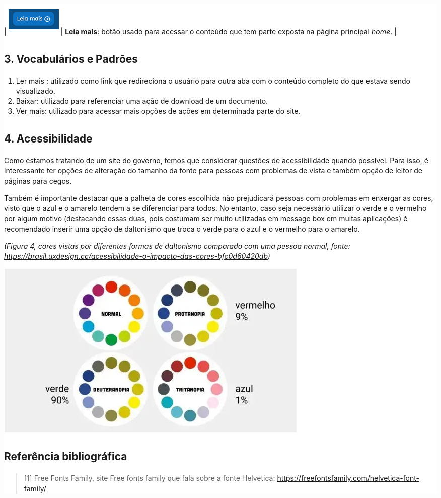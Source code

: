 | <img src="./assets_analise/leiaMais.png" height= 60 width= 100>                                                                                      | **Leia mais**: botão usado para acessar o conteúdo que tem parte exposta na página principal _home_.                                                                                                                                                 |

## 3. Vocabulários e Padrões

1. Ler mais : utilizado como link que redireciona o usuário para outra aba com o conteúdo completo do que estava sendo visualizado.
2. Baixar: utilizado para referenciar uma ação de download de um documento.
3. Ver mais: utilizado para acessar mais opções de ações em determinada parte do site.

## 4. Acessibilidade

Como estamos tratando de um site do governo, temos que considerar questões de acessibilidade quando possível. Para isso, é interessante ter opções de alteração do tamanho da fonte para pessoas com problemas de vista e também opção de leitor de páginas para cegos.

Também é importante destacar que a palheta de cores escolhida não prejudicará pessoas com problemas em enxergar as cores, visto que o azul e o amarelo tendem a se diferenciar para todos. No entanto, caso seja necessário utilizar o verde e o vermelho por algum motivo (destacando essas duas, pois costumam ser muito utilizadas em message box em muitas aplicações) é recomendado inserir uma opção de daltonismo que troca o verde para o azul e o vermelho para o amarelo.

_(Figura 4, cores vistas por diferentes formas de daltonismo comparado com uma pessoa normal, fonte: https://brasil.uxdesign.cc/acessibilidade-o-impacto-das-cores-bfc0d60420db)_

![Figura 4](./assets_analise/colorBlind.png)

## Referência bibliográfica

> [1] Free Fonts Family, site Free fonts family que fala sobre a fonte Helvetica: https://freefontsfamily.com/helvetica-font-family/
